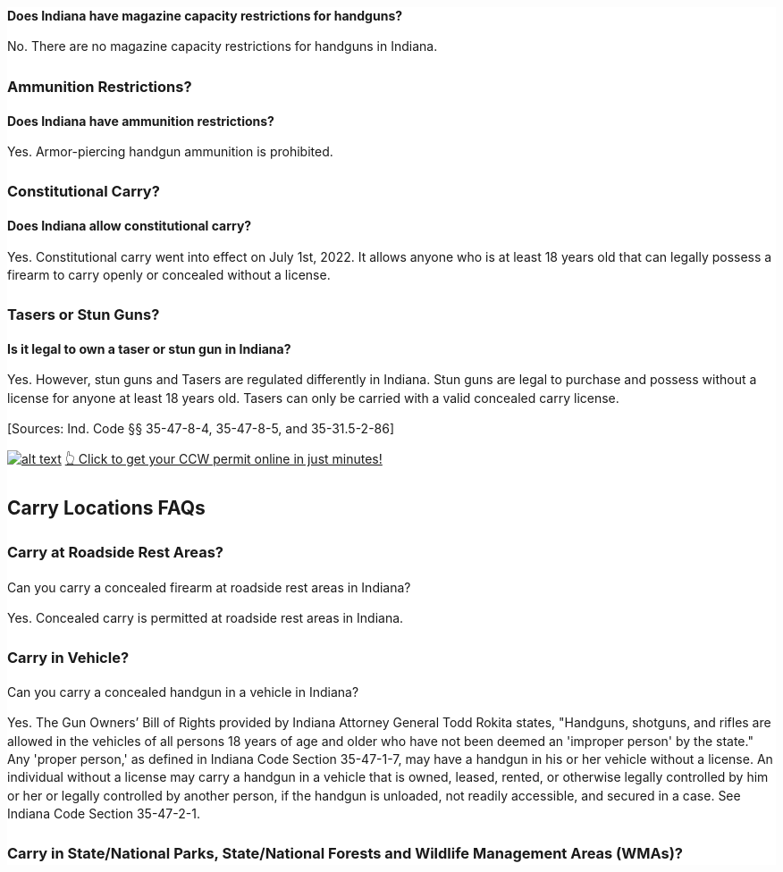 **Does Indiana have magazine capacity restrictions for handguns?**

No. There are no magazine capacity restrictions for handguns in Indiana.

  

### Ammunition Restrictions?

**Does Indiana have ammunition restrictions?**

Yes. Armor-piercing handgun ammunition is prohibited.

  

### Constitutional Carry?

**Does Indiana allow constitutional carry?**

Yes. Constitutional carry went into effect on July 1st, 2022. It allows anyone who is at least 18 years old that can legally possess a firearm to carry openly or concealed without a license.

### Tasers or Stun Guns?

**Is it legal to own a taser or stun gun in Indiana?**

Yes. However, stun guns and Tasers are regulated differently in Indiana. Stun guns are legal to purchase and possess without a license for anyone at least 18 years old. Tasers can only be carried with a valid concealed carry license.

\[Sources: Ind. Code §§ 35-47-8-4, 35-47-8-5, and 35-31.5-2-86\]

  
[![alt text](<https://fast.image.delivery/zpnnrel.jpg>)](https://serp.ly/ccw)
[👆 Click to get your CCW permit online in just minutes!](https://serp.ly/ccw)
  

## Carry Locations FAQs

### Carry at Roadside Rest Areas?

Can you carry a concealed firearm at roadside rest areas in Indiana?

Yes. Concealed carry is permitted at roadside rest areas in Indiana.

  

### Carry in Vehicle?

Can you carry a concealed handgun in a vehicle in Indiana?

Yes. The Gun Owners’ Bill of Rights provided by Indiana Attorney General Todd Rokita states, "Handguns, shotguns, and rifles are allowed in the vehicles of all persons 18 years of age and older who have not been deemed an 'improper person' by the state." Any 'proper person,' as defined in Indiana Code Section 35-47-1-7, may have a handgun in his or her vehicle without a license. An individual without a license may carry a handgun in a vehicle that is owned, leased, rented, or otherwise legally controlled by him or her or legally controlled by another person, if the handgun is unloaded, not readily accessible, and secured in a case. See Indiana Code Section 35-47-2-1.

### Carry in State/National Parks, State/National Forests and Wildlife Management Areas (WMAs)?
